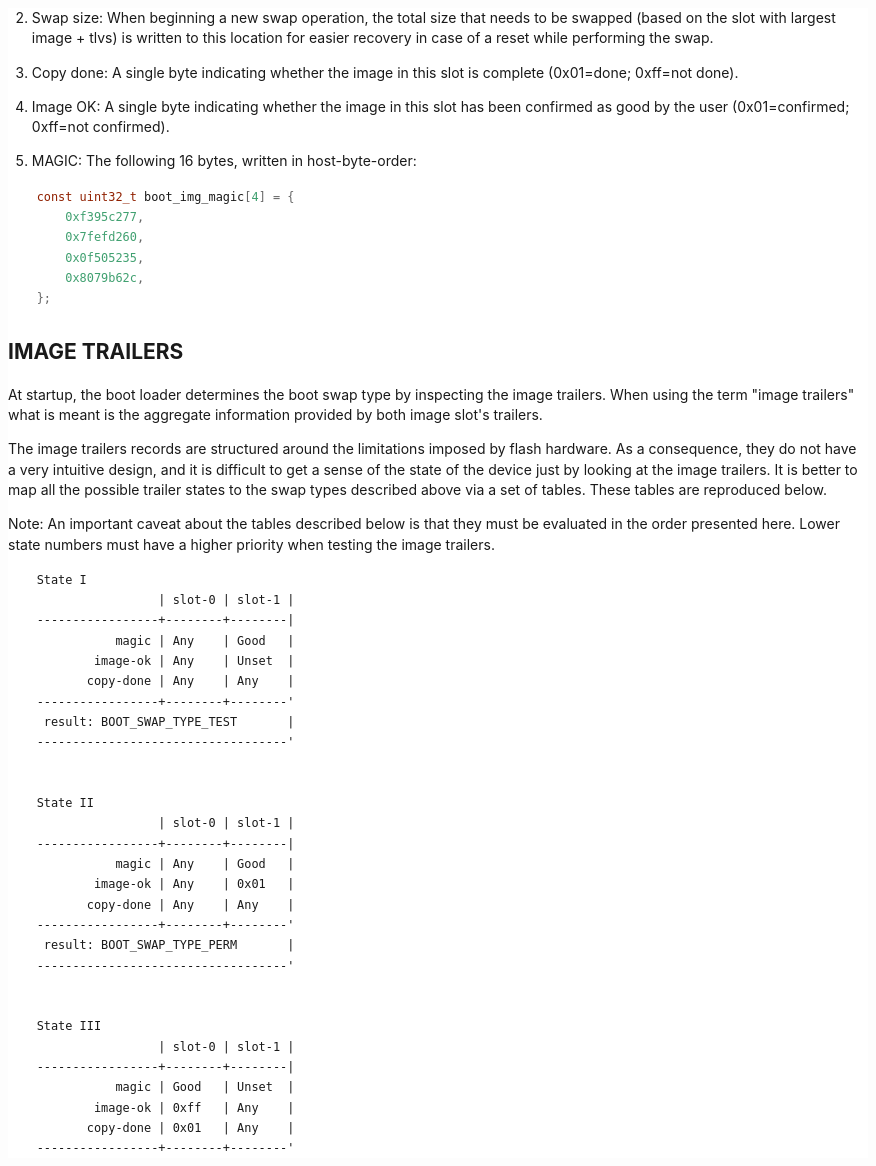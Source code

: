 2. Swap size: When beginning a new swap operation, the total size that needs
   to be swapped (based on the slot with largest image + tlvs) is written to this
   location for easier recovery in case of a reset while performing the swap.

3. Copy done: A single byte indicating whether the image in this slot is
   complete (0x01=done; 0xff=not done).

4. Image OK: A single byte indicating whether the image in this slot has been
   confirmed as good by the user (0x01=confirmed; 0xff=not confirmed).

5. MAGIC: The following 16 bytes, written in host-byte-order:

``` c
    const uint32_t boot_img_magic[4] = {
        0xf395c277,
        0x7fefd260,
        0x0f505235,
        0x8079b62c,
    };
```

## IMAGE TRAILERS

At startup, the boot loader determines the boot swap type by inspecting the
image trailers.  When using the term "image trailers" what is meant is the
aggregate information provided by both image slot's trailers.

The image trailers records are structured around the limitations imposed by flash
hardware.  As a consequence, they do not have a very intuitive design, and it
is difficult to get a sense of the state of the device just by looking at the
image trailers.  It is better to map all the possible trailer states to the swap
types described above via a set of tables.  These tables are reproduced below.

Note: An important caveat about the tables described below is that they must
be evaluated in the order presented here. Lower state numbers must have a
higher priority when testing the image trailers.

```
    State I
                     | slot-0 | slot-1 |
    -----------------+--------+--------|
               magic | Any    | Good   |
            image-ok | Any    | Unset  |
           copy-done | Any    | Any    |
    -----------------+--------+--------'
     result: BOOT_SWAP_TYPE_TEST       |
    -----------------------------------'


    State II
                     | slot-0 | slot-1 |
    -----------------+--------+--------|
               magic | Any    | Good   |
            image-ok | Any    | 0x01   |
           copy-done | Any    | Any    |
    -----------------+--------+--------'
     result: BOOT_SWAP_TYPE_PERM       |
    -----------------------------------'


    State III
                     | slot-0 | slot-1 |
    -----------------+--------+--------|
               magic | Good   | Unset  |
            image-ok | 0xff   | Any    |
           copy-done | 0x01   | Any    |
    -----------------+--------+--------'
```
